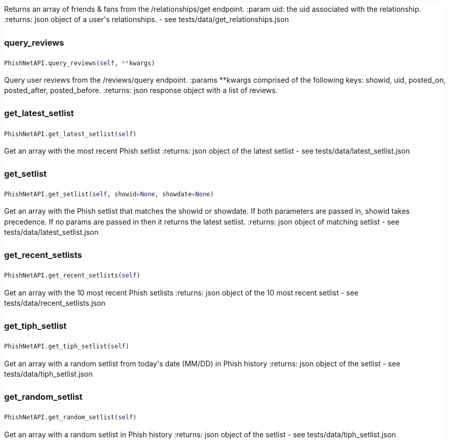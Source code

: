 Returns an array of friends & fans from the /relationships/get endpoint.
:param uid: the uid associated with the relationship.
:returns: json object of a user's relationships. - see tests/data/get_relationships.json

### query_reviews
```python
PhishNetAPI.query_reviews(self, **kwargs)
```

Query user reviews from the /reviews/query endpoint.
:params **kwargs comprised of the following keys: showid, uid,
    posted_on, posted_after, posted_before.
:returns: json response object with a list of reviews.

### get_latest_setlist
```python
PhishNetAPI.get_latest_setlist(self)
```

Get an array with the most recent Phish setlist
:returns: json object of the latest setlist - see tests/data/latest_setlist.json

### get_setlist
```python
PhishNetAPI.get_setlist(self, showid=None, showdate=None)
```

Get an array with the Phish setlist that matches the showid or showdate.
If both parameters are passed in, showid takes precedence. If no params are
passed in then it returns the latest setlist.
:returns: json object of matching setlist - see tests/data/latest_setlist.json

### get_recent_setlists
```python
PhishNetAPI.get_recent_setlists(self)
```

Get an array with the 10 most recent Phish setlists
:returns: json object of the 10 most recent setlist - see tests/data/recent_setlists.json

### get_tiph_setlist
```python
PhishNetAPI.get_tiph_setlist(self)
```

Get an array with a random setlist from today's date (MM/DD) in Phish history
:returns: json object of the setlist - see tests/data/tiph_setlist.json

### get_random_setlist
```python
PhishNetAPI.get_random_setlist(self)
```

Get an array with a random setlist in Phish history
:returns: json object of the setlist - see tests/data/tiph_setlist.json
